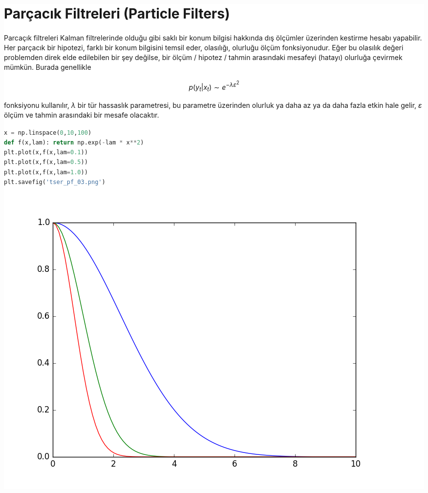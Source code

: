 # Parçacık Filtreleri (Particle Filters)

Parcaçık filtreleri Kalman filtrelerinde olduğu gibi saklı bir konum
bilgisi hakkında dış ölçümler üzerinden kestirme hesabı yapabilir. Her
parçacık bir hipotezi, farklı bir konum bilgisini temsil eder, olasılığı,
olurluğu ölçüm fonksiyonudur.  Eğer bu olasılık değeri problemden direk
elde edilebilen bir şey değilse, bir ölçüm / hipotez / tahmin arasındaki
mesafeyi (hatayı) olurluğa çevirmek mümkün. Burada genellikle

$$ p(y_t|x_t) \sim e^{-\lambda \varepsilon^2}$$

fonksiyonu kullanılır, $\lambda$ bir tür hassaslık parametresi, bu
parametre üzerinden olurluk ya daha az ya da daha fazla etkin hale gelir,
$\varepsilon$ ölçüm ve tahmin arasındaki bir mesafe olacaktır. 

```python
x = np.linspace(0,10,100)
def f(x,lam): return np.exp(-lam * x**2)
plt.plot(x,f(x,lam=0.1))
plt.plot(x,f(x,lam=0.5))
plt.plot(x,f(x,lam=1.0))
plt.savefig('tser_pf_03.png')
```

![](tser_pf_03.png)
